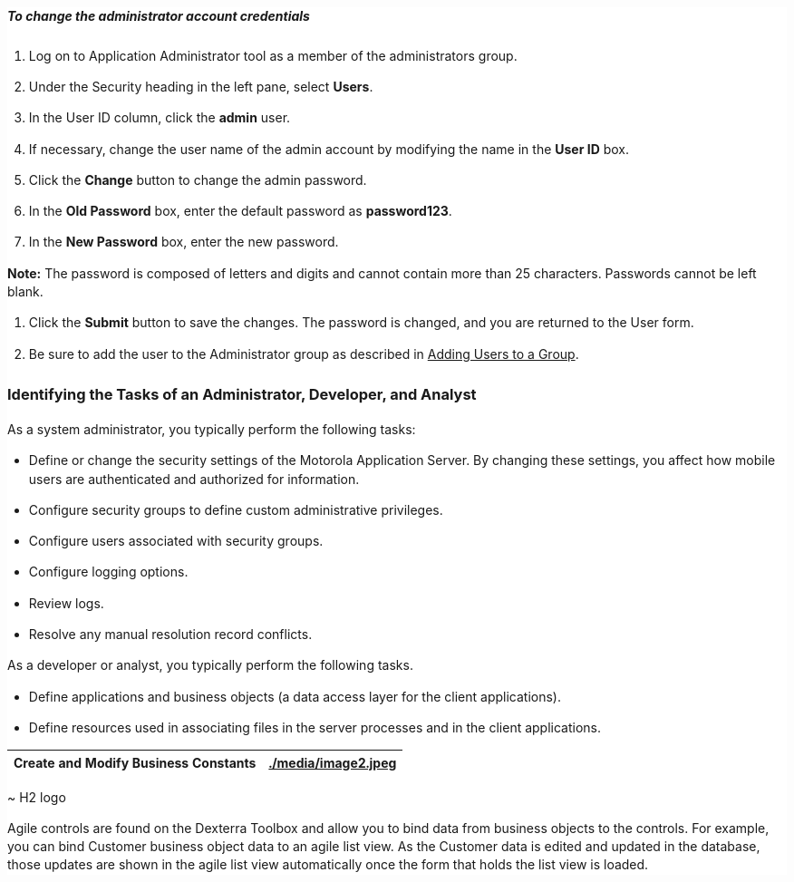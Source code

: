 ##### To change the administrator account credentials

1.  Log on to Application Administrator tool as a member of the administrators
    group.

2.  Under the Security heading in the left pane, select **Users**.

3.  In the User ID column, click the **admin** user.

4.  If necessary, change the user name of the admin account by modifying the
    name in the **User ID** box.

5.  Click the **Change** button to change the admin password.

6.  In the **Old Password** box, enter the default password as **password123**.

7.  In the **New Password** box, enter the new password.

**Note:** The password is composed of letters and digits and cannot contain more
than 25 characters. Passwords cannot be left blank.

1.  Click the **Submit** button to save the changes. The password is changed,
    and you are returned to the User form.

2.  Be sure to add the user to the Administrator group as described in [Adding
    Users to a Group](#adding-users-to-groups).

### Identifying the Tasks of an Administrator, Developer, and Analyst 

As a system administrator, you typically perform the following tasks:

-   Define or change the security settings of the Motorola Application Server.
    By changing these settings, you affect how mobile users are authenticated
    and authorized for information.

-   Configure security groups to define custom administrative privileges.

-   Configure users associated with security groups.

-   Configure logging options.

-   Review logs.

-   Resolve any manual resolution record conflicts.

As a developer or analyst, you typically perform the following tasks.

-   Define applications and business objects (a data access layer for the client
    applications).

-   Define resources used in associating files in the server processes and in
    the client applications.

| Create and Modify Business Constants | [./media/image2.jpeg](./media/image2.jpeg) |
|--------------------------------------|--------------------------------------------|


~   H2 logo

Agile controls are found on the Dexterra Toolbox and allow you to bind data from
business objects to the controls. For example, you can bind Customer business
object data to an agile list view. As the Customer data is edited and updated in
the database, those updates are shown in the agile list view automatically once
the form that holds the list view is loaded.
